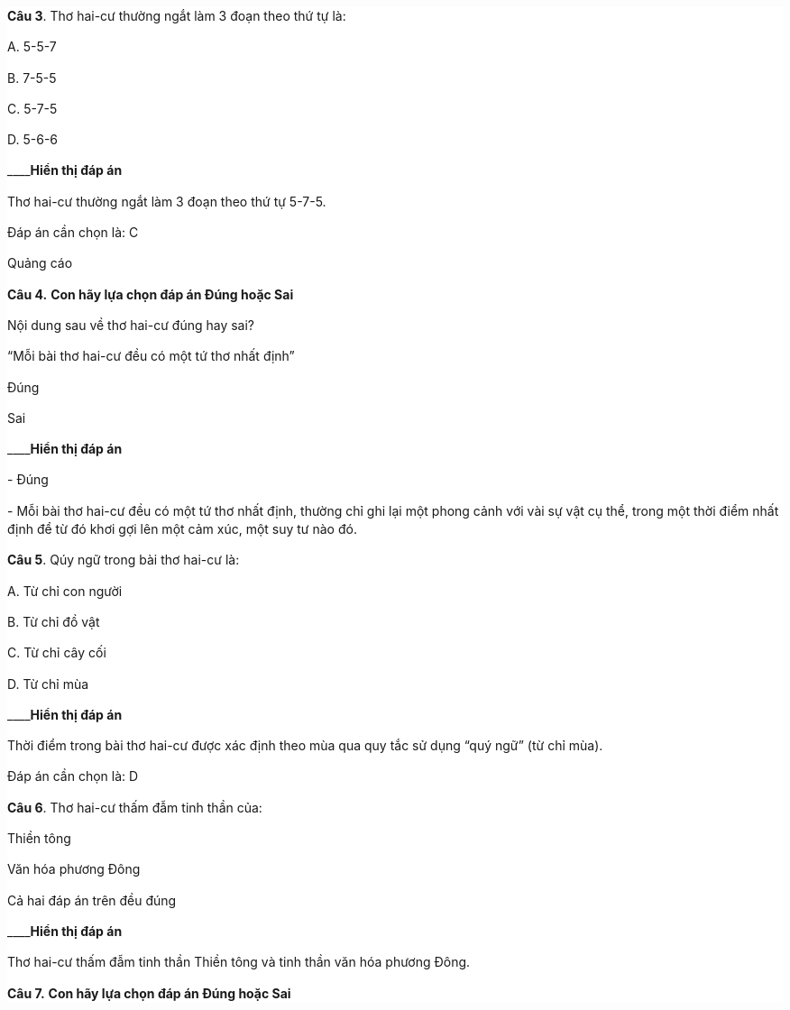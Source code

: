 **Câu 3**. Thơ hai-cư thường ngắt làm 3 đoạn theo thứ tự là:

A. 5-5-7

B. 7-5-5

C. 5-7-5

D. 5-6-6

____**Hiển thị đáp án**

Thơ hai-cư thường ngắt làm 3 đoạn theo thứ tự 5-7-5.

Đáp án cần chọn là: C

Quảng cáo

**Câu 4.** **Con hãy lựa chọn đáp án Đúng hoặc Sai**

Nội dung sau về thơ hai-cư đúng hay sai?

“Mỗi bài thơ hai-cư đều có một tứ thơ nhất định”

Đúng

Sai

____**Hiển thị đáp án**

\- Đúng

\- Mỗi bài thơ hai-cư đều có một tứ thơ nhất định, thường chỉ ghi lại một phong cảnh với vài sự vật cụ thể, trong một thời điểm nhất định để từ đó khơi gợi lên một cảm xúc, một suy tư nào đó.

**Câu 5**. Qúy ngữ trong bài thơ hai-cư là:

A. Từ chỉ con người

B. Từ chỉ đồ vật

C. Từ chỉ cây cối

D. Từ chỉ mùa

____**Hiển thị đáp án**

Thời điểm trong bài thơ hai-cư được xác định theo mùa qua quy tắc sử dụng “quý ngữ” (từ chỉ mùa).

Đáp án cần chọn là: D

**Câu 6**. Thơ hai-cư thấm đẫm tinh thần của:

Thiền tông

Văn hóa phương Đông

Cả hai đáp án trên đều đúng

____**Hiển thị đáp án**

Thơ hai-cư thấm đẫm tinh thần Thiền tông và tinh thần văn hóa phương Đông.

**Câu 7.** **Con hãy lựa chọn đáp án Đúng hoặc Sai**
